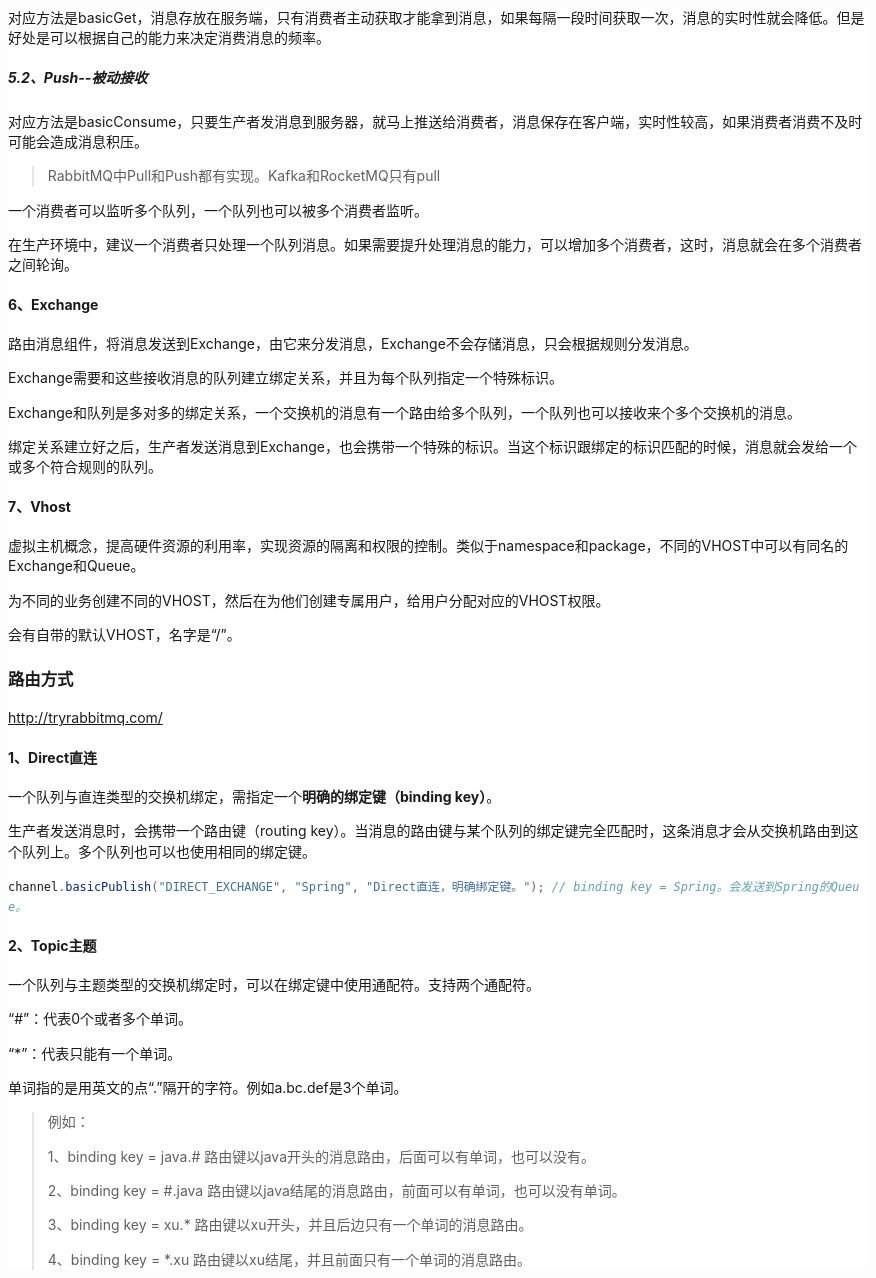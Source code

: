 对应方法是basicGet，消息存放在服务端，只有消费者主动获取才能拿到消息，如果每隔一段时间获取一次，消息的实时性就会降低。但是好处是可以根据自己的能力来决定消费消息的频率。

##### 5.2、Push--被动接收

对应方法是basicConsume，只要生产者发消息到服务器，就马上推送给消费者，消息保存在客户端，实时性较高，如果消费者消费不及时可能会造成消息积压。



> RabbitMQ中Pull和Push都有实现。Kafka和RocketMQ只有pull



一个消费者可以监听多个队列，一个队列也可以被多个消费者监听。

在生产环境中，建议一个消费者只处理一个队列消息。如果需要提升处理消息的能力，可以增加多个消费者，这时，消息就会在多个消费者之间轮询。

#### 6、Exchange

路由消息组件，将消息发送到Exchange，由它来分发消息，Exchange不会存储消息，只会根据规则分发消息。

Exchange需要和这些接收消息的队列建立绑定关系，并且为每个队列指定一个特殊标识。

Exchange和队列是多对多的绑定关系，一个交换机的消息有一个路由给多个队列，一个队列也可以接收来个多个交换机的消息。

绑定关系建立好之后，生产者发送消息到Exchange，也会携带一个特殊的标识。当这个标识跟绑定的标识匹配的时候，消息就会发给一个或多个符合规则的队列。

#### 7、Vhost

虚拟主机概念，提高硬件资源的利用率，实现资源的隔离和权限的控制。类似于namespace和package，不同的VHOST中可以有同名的Exchange和Queue。

为不同的业务创建不同的VHOST，然后在为他们创建专属用户，给用户分配对应的VHOST权限。

会有自带的默认VHOST，名字是“/”。



### 路由方式

http://tryrabbitmq.com/

#### 1、Direct直连

一个队列与直连类型的交换机绑定，需指定一个**明确的绑定键（binding key）**。

生产者发送消息时，会携带一个路由键（routing key）。当消息的路由键与某个队列的绑定键完全匹配时，这条消息才会从交换机路由到这个队列上。多个队列也可以也使用相同的绑定键。

```java
channel.basicPublish("DIRECT_EXCHANGE", "Spring", "Direct直连，明确绑定键。"); // binding key = Spring。会发送到Spring的Queue。
```

#### 2、Topic主题

一个队列与主题类型的交换机绑定时，可以在绑定键中使用通配符。支持两个通配符。

“#”：代表0个或者多个单词。

“*”：代表只能有一个单词。

单词指的是用英文的点“.”隔开的字符。例如a.bc.def是3个单词。

> 例如：
>
> 1、binding key = java.# 路由键以java开头的消息路由，后面可以有单词，也可以没有。
>
> 2、binding key = #.java 路由键以java结尾的消息路由，前面可以有单词，也可以没有单词。
>
> 3、binding key = xu.* 路由键以xu开头，并且后边只有一个单词的消息路由。
>
> 4、binding key = *.xu 路由键以xu结尾，并且前面只有一个单词的消息路由。
